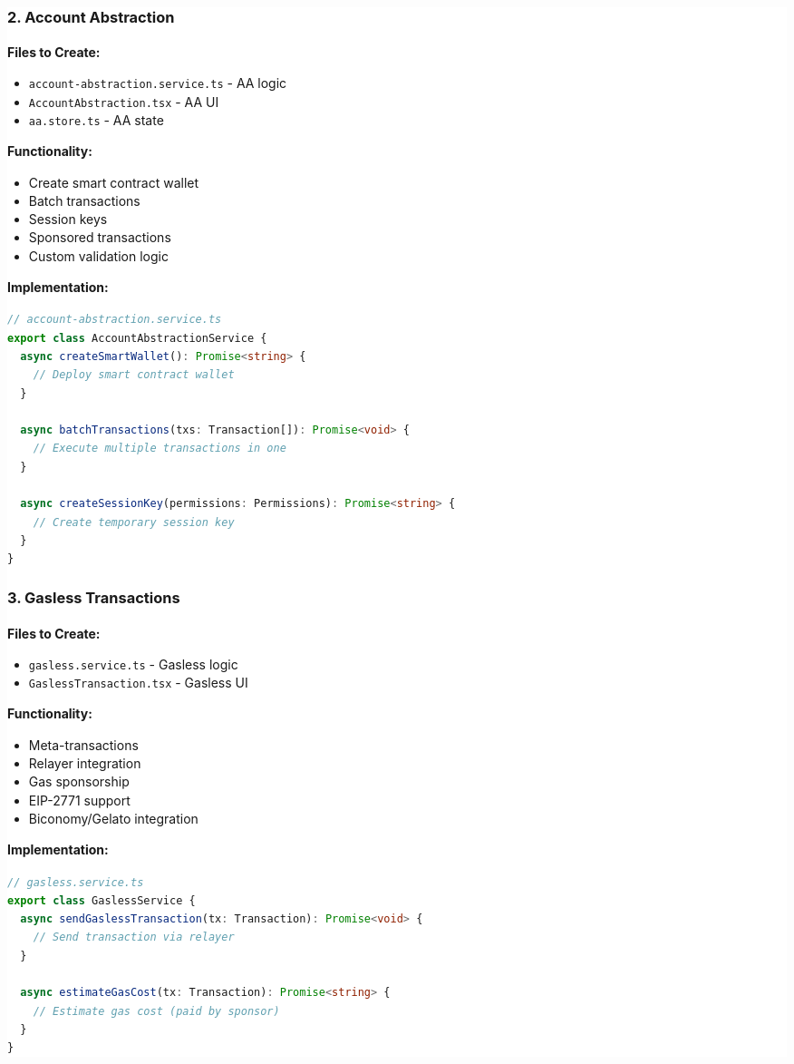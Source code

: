 ### 2. Account Abstraction

**Files to Create:**
- `account-abstraction.service.ts` - AA logic
- `AccountAbstraction.tsx` - AA UI
- `aa.store.ts` - AA state

**Functionality:**
- Create smart contract wallet
- Batch transactions
- Session keys
- Sponsored transactions
- Custom validation logic

**Implementation:**
```typescript
// account-abstraction.service.ts
export class AccountAbstractionService {
  async createSmartWallet(): Promise<string> {
    // Deploy smart contract wallet
  }
  
  async batchTransactions(txs: Transaction[]): Promise<void> {
    // Execute multiple transactions in one
  }
  
  async createSessionKey(permissions: Permissions): Promise<string> {
    // Create temporary session key
  }
}
```

### 3. Gasless Transactions

**Files to Create:**
- `gasless.service.ts` - Gasless logic
- `GaslessTransaction.tsx` - Gasless UI

**Functionality:**
- Meta-transactions
- Relayer integration
- Gas sponsorship
- EIP-2771 support
- Biconomy/Gelato integration

**Implementation:**
```typescript
// gasless.service.ts
export class GaslessService {
  async sendGaslessTransaction(tx: Transaction): Promise<void> {
    // Send transaction via relayer
  }
  
  async estimateGasCost(tx: Transaction): Promise<string> {
    // Estimate gas cost (paid by sponsor)
  }
}
```
